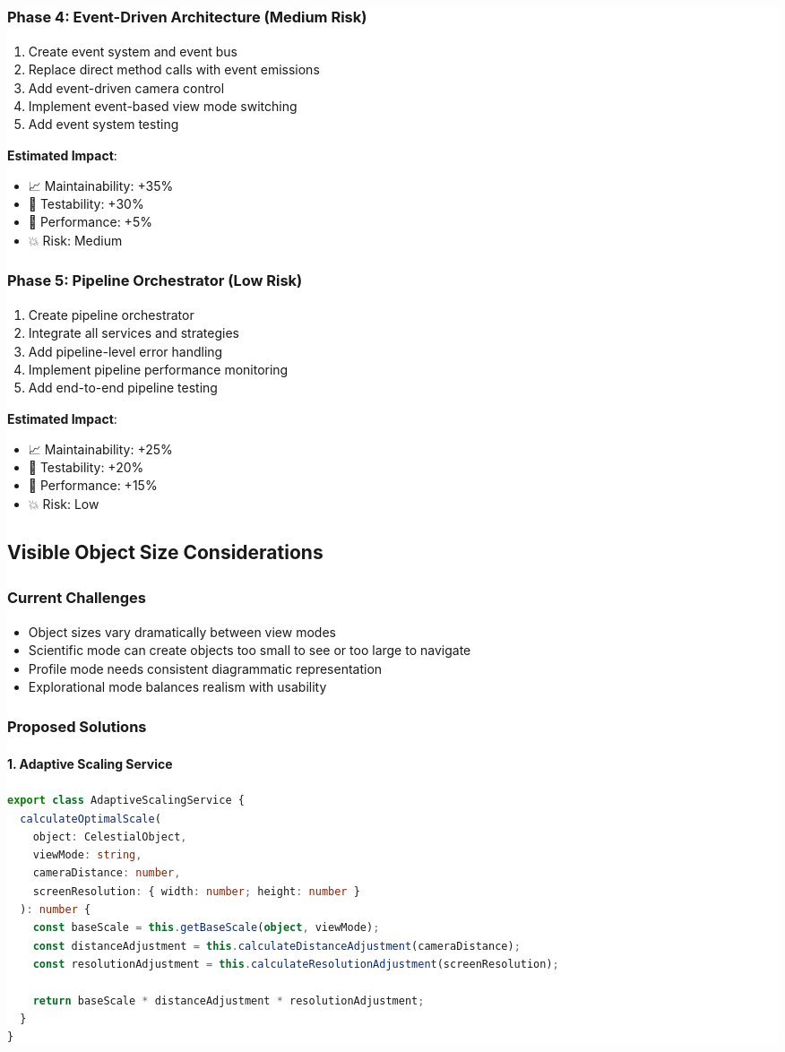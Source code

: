 ### Phase 4: Event-Driven Architecture (Medium Risk)
1. Create event system and event bus
2. Replace direct method calls with event emissions
3. Add event-driven camera control
4. Implement event-based view mode switching
5. Add event system testing

**Estimated Impact**:
- 📈 Maintainability: +35%
- 🔧 Testability: +30%
- 🚀 Performance: +5%
- 💥 Risk: Medium

### Phase 5: Pipeline Orchestrator (Low Risk)
1. Create pipeline orchestrator
2. Integrate all services and strategies
3. Add pipeline-level error handling
4. Implement pipeline performance monitoring
5. Add end-to-end pipeline testing

**Estimated Impact**:
- 📈 Maintainability: +25%
- 🔧 Testability: +20%
- 🚀 Performance: +15%
- 💥 Risk: Low

## Visible Object Size Considerations

### Current Challenges
- Object sizes vary dramatically between view modes
- Scientific mode can create objects too small to see or too large to navigate
- Profile mode needs consistent diagrammatic representation
- Explorational mode balances realism with usability

### Proposed Solutions

#### 1. Adaptive Scaling Service
```typescript
export class AdaptiveScalingService {
  calculateOptimalScale(
    object: CelestialObject,
    viewMode: string,
    cameraDistance: number,
    screenResolution: { width: number; height: number }
  ): number {
    const baseScale = this.getBaseScale(object, viewMode);
    const distanceAdjustment = this.calculateDistanceAdjustment(cameraDistance);
    const resolutionAdjustment = this.calculateResolutionAdjustment(screenResolution);
    
    return baseScale * distanceAdjustment * resolutionAdjustment;
  }
}
```
